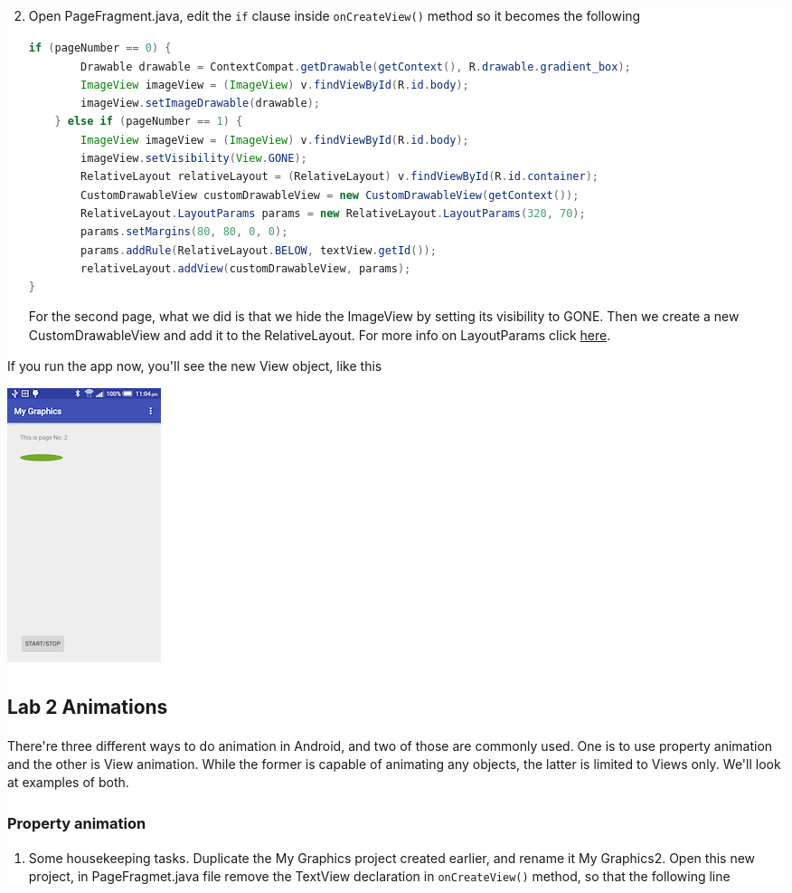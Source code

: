 2. Open PageFragment.java, edit the `if` clause inside `onCreateView()` method so it becomes the following
    
    ```java
    if (pageNumber == 0) {
            Drawable drawable = ContextCompat.getDrawable(getContext(), R.drawable.gradient_box);
            ImageView imageView = (ImageView) v.findViewById(R.id.body);
            imageView.setImageDrawable(drawable);
        } else if (pageNumber == 1) {
            ImageView imageView = (ImageView) v.findViewById(R.id.body);
            imageView.setVisibility(View.GONE);
            RelativeLayout relativeLayout = (RelativeLayout) v.findViewById(R.id.container);
            CustomDrawableView customDrawableView = new CustomDrawableView(getContext());
            RelativeLayout.LayoutParams params = new RelativeLayout.LayoutParams(320, 70);
            params.setMargins(80, 80, 0, 0);
            params.addRule(RelativeLayout.BELOW, textView.getId());
            relativeLayout.addView(customDrawableView, params);
    }
    ```
    
    For the second page, what we did is that we hide the ImageView by setting its visibility to GONE. Then we create a new CustomDrawableView and add it to the RelativeLayout. For more info on LayoutParams click [here](http://developer.android.com/guide/topics/ui/declaring-layout.html#layout-params).

If you run the app now, you'll see the new View object, like this

![](.md_images/p2shape.png)

## Lab 2 Animations

There're three different ways to do animation in Android, and two of those are commonly used. One is to use property animation and the other is View animation. While the former is capable of animating any objects, the latter is limited to Views only. We'll look at examples of both.

### Property animation

1. Some housekeeping tasks. Duplicate the My Graphics project created earlier, and rename it My Graphics2. Open this new project, in PageFragmet.java file remove the TextView declaration in `onCreateView()` method, so that the following line
    